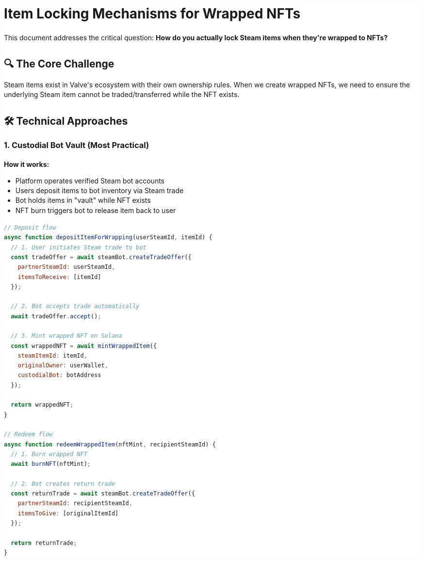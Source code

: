 # Item Locking Mechanisms for Wrapped NFTs

This document addresses the critical question: **How do you actually lock Steam items when they're wrapped to NFTs?**

## 🔍 The Core Challenge

Steam items exist in Valve's ecosystem with their own ownership rules. When we create wrapped NFTs, we need to ensure the underlying Steam item cannot be traded/transferred while the NFT exists.

## 🛠️ Technical Approaches

### 1. **Custodial Bot Vault (Most Practical)**

**How it works:**
- Platform operates verified Steam bot accounts
- Users deposit items to bot inventory via Steam trade
- Bot holds items in "vault" while NFT exists
- NFT burn triggers bot to release item back to user

```javascript
// Deposit flow
async function depositItemForWrapping(userSteamId, itemId) {
  // 1. User initiates Steam trade to bot
  const tradeOffer = await steamBot.createTradeOffer({
    partnerSteamId: userSteamId,
    itemsToReceive: [itemId]
  });
  
  // 2. Bot accepts trade automatically
  await tradeOffer.accept();
  
  // 3. Mint wrapped NFT on Solana
  const wrappedNFT = await mintWrappedItem({
    steamItemId: itemId,
    originalOwner: userWallet,
    custodialBot: botAddress
  });
  
  return wrappedNFT;
}

// Redeem flow
async function redeemWrappedItem(nftMint, recipientSteamId) {
  // 1. Burn wrapped NFT
  await burnNFT(nftMint);
  
  // 2. Bot creates return trade
  const returnTrade = await steamBot.createTradeOffer({
    partnerSteamId: recipientSteamId,
    itemsToGive: [originalItemId]
  });
  
  return returnTrade;
}
```
